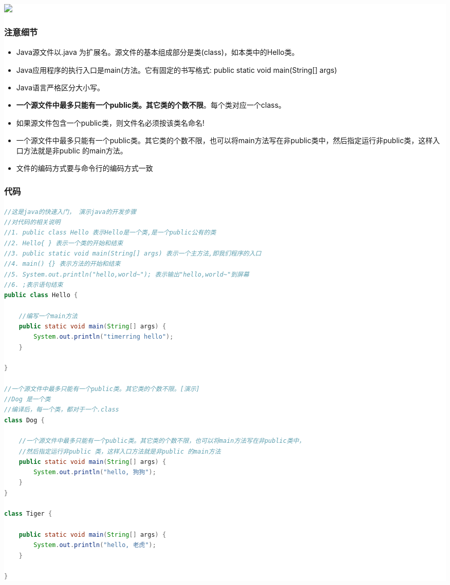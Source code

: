 ![](https://raw.githubusercontent.com/timerring/scratchpad2023/main/2023/04/10-20-36-07-1681130166.png)

### 注意细节

- Java源文件以.java 为扩展名。源文件的基本组成部分是类(class)，如本类中的Hello类。


- Java应用程序的执行入口是main(方法。它有固定的书写格式:
  public static void main(String[] args)
- Java语言严格区分大小写。

- **一个源文件中最多只能有一个public类。其它类的个数不限**。每个类对应一个class。
- 如果源文件包含一个public类，则文件名必须按该类名命名!

- 一个源文件中最多只能有一个public类。其它类的个数不限，也可以将main方法写在非public类中，然后指定运行非public类，这样入口方法就是非public 的main方法。
- 文件的编码方式要与命令行的编码方式一致

### 代码

```java
//这是java的快速入门， 演示java的开发步骤
//对代码的相关说明
//1. public class Hello 表示Hello是一个类,是一个public公有的类
//2. Hello{ } 表示一个类的开始和结束
//3. public static void main(String[] args) 表示一个主方法,即我们程序的入口
//4. main() {} 表示方法的开始和结束
//5. System.out.println("hello,world~"); 表示输出"hello,world~"到屏幕
//6. ;表示语句结束
public class Hello {

    //编写一个main方法
    public static void main(String[] args) {
        System.out.println("timerring hello");
    }

}

//一个源文件中最多只能有一个public类。其它类的个数不限。[演示]
//Dog 是一个类
//编译后，每一个类，都对于一个.class
class Dog {

    //一个源文件中最多只能有一个public类。其它类的个数不限，也可以将main方法写在非public类中，
    //然后指定运行非public 类，这样入口方法就是非public 的main方法
    public static void main(String[] args) {
        System.out.println("hello, 狗狗");
    }
}

class Tiger {

    public static void main(String[] args) {
        System.out.println("hello, 老虎");
    }

}
```
